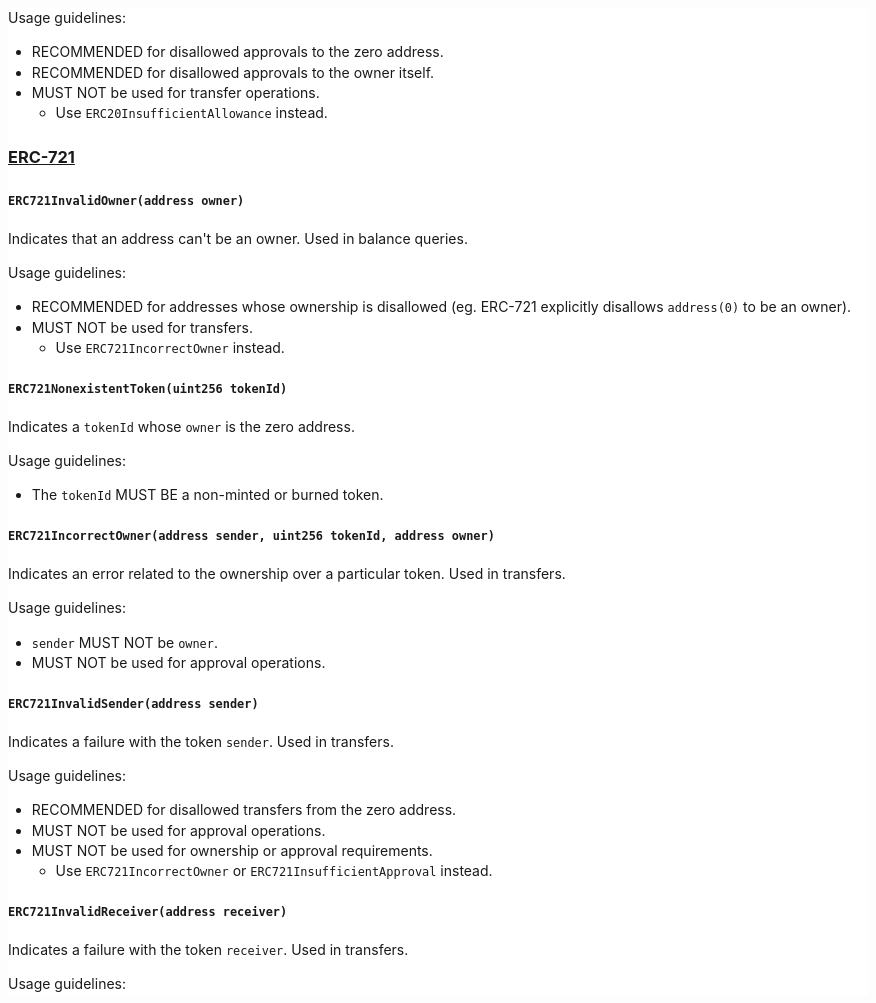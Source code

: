 Usage guidelines:

- RECOMMENDED for disallowed approvals to the zero address.
- RECOMMENDED for disallowed approvals to the owner itself.
- MUST NOT be used for transfer operations.
  - Use `ERC20InsufficientAllowance` instead.

### [ERC-721](./eip-721.md)

#### `ERC721InvalidOwner(address owner)`

Indicates that an address can't be an owner.
Used in balance queries.

Usage guidelines:

- RECOMMENDED for addresses whose ownership is disallowed (eg. ERC-721 explicitly disallows `address(0)` to be an owner).
- MUST NOT be used for transfers.
  - Use `ERC721IncorrectOwner` instead.

#### `ERC721NonexistentToken(uint256 tokenId)`

Indicates a `tokenId` whose `owner` is the zero address.

Usage guidelines:

- The `tokenId` MUST BE a non-minted or burned token.

#### `ERC721IncorrectOwner(address sender, uint256 tokenId, address owner)`

Indicates an error related to the ownership over a particular token.
Used in transfers.

Usage guidelines:

- `sender` MUST NOT be `owner`.
- MUST NOT be used for approval operations.

#### `ERC721InvalidSender(address sender)`

Indicates a failure with the token `sender`.
Used in transfers.

Usage guidelines:

- RECOMMENDED for disallowed transfers from the zero address.
- MUST NOT be used for approval operations.
- MUST NOT be used for ownership or approval requirements.
  - Use `ERC721IncorrectOwner` or `ERC721InsufficientApproval` instead.

#### `ERC721InvalidReceiver(address receiver)`

Indicates a failure with the token `receiver`.
Used in transfers.

Usage guidelines:
